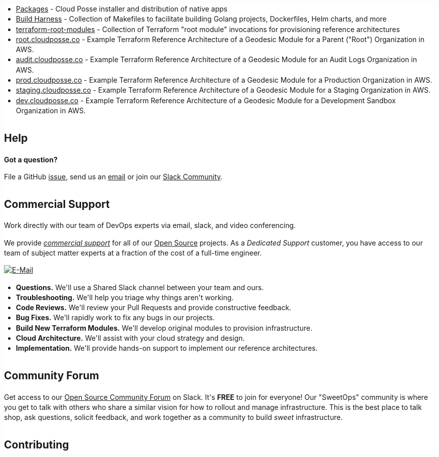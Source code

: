 - [Packages](https://github.com/cloudposse/packages) - Cloud Posse installer and distribution of native apps
- [Build Harness](https://github.com/cloudposse/dev) - Collection of Makefiles to facilitate building Golang projects, Dockerfiles, Helm charts, and more
- [terraform-root-modules](https://github.com/cloudposse/terraform-root-modules) - Collection of Terraform "root module" invocations for provisioning reference architectures
- [root.cloudposse.co](https://github.com/cloudposse/root.cloudposse.co) - Example Terraform Reference Architecture of a Geodesic Module for a Parent ("Root") Organization in AWS.
- [audit.cloudposse.co](https://github.com/cloudposse/audit.cloudposse.co) - Example Terraform Reference Architecture of a Geodesic Module for an Audit Logs Organization in AWS.
- [prod.cloudposse.co](https://github.com/cloudposse/prod.cloudposse.co) - Example Terraform Reference Architecture of a Geodesic Module for a Production Organization in AWS.
- [staging.cloudposse.co](https://github.com/cloudposse/staging.cloudposse.co) - Example Terraform Reference Architecture of a Geodesic Module for a Staging Organization in AWS.
- [dev.cloudposse.co](https://github.com/cloudposse/dev.cloudposse.co) - Example Terraform Reference Architecture of a Geodesic Module for a Development Sandbox Organization in AWS.



## Help

**Got a question?**

File a GitHub [issue](https://github.com/cloudposse/geodesic/issues), send us an [email][email] or join our [Slack Community][slack].

## Commercial Support

Work directly with our team of DevOps experts via email, slack, and video conferencing. 

We provide [*commercial support*][commercial_support] for all of our [Open Source][github] projects. As a *Dedicated Support* customer, you have access to our team of subject matter experts at a fraction of the cost of a full-time engineer. 

[![E-Mail](https://img.shields.io/badge/email-hello@cloudposse.com-blue.svg)](mailto:hello@cloudposse.com)

- **Questions.** We'll use a Shared Slack channel between your team and ours.
- **Troubleshooting.** We'll help you triage why things aren't working.
- **Code Reviews.** We'll review your Pull Requests and provide constructive feedback.
- **Bug Fixes.** We'll rapidly work to fix any bugs in our projects.
- **Build New Terraform Modules.** We'll develop original modules to provision infrastructure.
- **Cloud Architecture.** We'll assist with your cloud strategy and design.
- **Implementation.** We'll provide hands-on support to implement our reference architectures. 


## Community Forum

Get access to our [Open Source Community Forum][slack] on Slack. It's **FREE** to join for everyone! Our "SweetOps" community is where you get to talk with others who share a similar vision for how to rollout and manage infrastructure. This is the best place to talk shop, ask questions, solicit feedback, and work together as a community to build *sweet* infrastructure.

## Contributing


  [docs]: https://docs.cloudposse.com/
  [website]: https://cloudposse.com/
  [github]: https://github.com/cloudposse/
  [commercial_support]: https://github.com/orgs/cloudposse/projects
  [jobs]: https://cloudposse.com/jobs/
  [hire]: https://cloudposse.com/contact/
  [slack]: https://slack.cloudposse.com/
  [linkedin]: https://www.linkedin.com/company/cloudposse
  [twitter]: https://twitter.com/cloudposse/
  [email]: mailto:hello@cloudposse.com
  [osterman_homepage]: https://github.com/osterman
  [osterman_avatar]: http://s.gravatar.com/avatar/88c480d4f73b813904e00a5695a454cb?s=144
  [goruha_homepage]: https://github.com/goruha/
  [goruha_avatar]: http://s.gravatar.com/avatar/bc70834d32ed4517568a1feb0b9be7e2?s=144
  [aknysh_homepage]: https://github.com/aknysh/
  [aknysh_avatar]: https://avatars0.githubusercontent.com/u/7356997?v=4&u=ed9ce1c9151d552d985bdf5546772e14ef7ab617&s=144
  [sarkis_homepage]: https://github.com/sarkis
  [sarkis_avatar]: https://avatars3.githubusercontent.com/u/42673?s=144&v=4